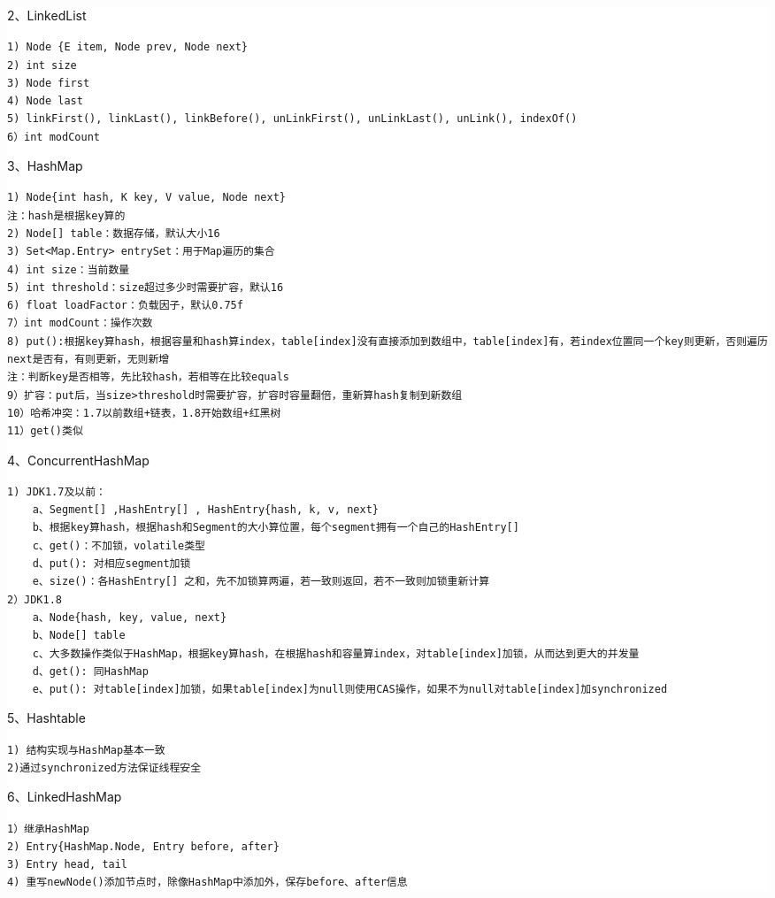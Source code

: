 2、LinkedList

```
1) Node {E item, Node prev, Node next}
2) int size
3) Node first
4) Node last
5) linkFirst(), linkLast(), linkBefore(), unLinkFirst(), unLinkLast(), unLink(), indexOf()
6）int modCount
```

3、HashMap

```
1) Node{int hash, K key, V value, Node next}
注：hash是根据key算的
2) Node[] table：数据存储，默认大小16
3) Set<Map.Entry> entrySet：用于Map遍历的集合
4) int size：当前数量
5) int threshold：size超过多少时需要扩容，默认16
6) float loadFactor：负载因子，默认0.75f
7）int modCount：操作次数
8) put():根据key算hash，根据容量和hash算index，table[index]没有直接添加到数组中，table[index]有，若index位置同一个key则更新，否则遍历next是否有，有则更新，无则新增
注：判断key是否相等，先比较hash，若相等在比较equals
9）扩容：put后，当size>threshold时需要扩容，扩容时容量翻倍，重新算hash复制到新数组
10）哈希冲突：1.7以前数组+链表，1.8开始数组+红黑树
11）get()类似
```

4、ConcurrentHashMap

```
1) JDK1.7及以前：
	a、Segment[] ,HashEntry[] , HashEntry{hash, k, v, next}
	b、根据key算hash，根据hash和Segment的大小算位置，每个segment拥有一个自己的HashEntry[]
	c、get()：不加锁，volatile类型
	d、put(): 对相应segment加锁
	e、size()：各HashEntry[] 之和，先不加锁算两遍，若一致则返回，若不一致则加锁重新计算
2）JDK1.8
	a、Node{hash, key, value, next}
	b、Node[] table
	c、大多数操作类似于HashMap，根据key算hash，在根据hash和容量算index，对table[index]加锁，从而达到更大的并发量
	d、get(): 同HashMap
	e、put(): 对table[index]加锁，如果table[index]为null则使用CAS操作，如果不为null对table[index]加synchronized
```

5、Hashtable

```
1) 结构实现与HashMap基本一致
2)通过synchronized方法保证线程安全
```

6、LinkedHashMap

```
1）继承HashMap
2) Entry{HashMap.Node, Entry before, after}
3) Entry head, tail
4) 重写newNode()添加节点时，除像HashMap中添加外，保存before、after信息
```
